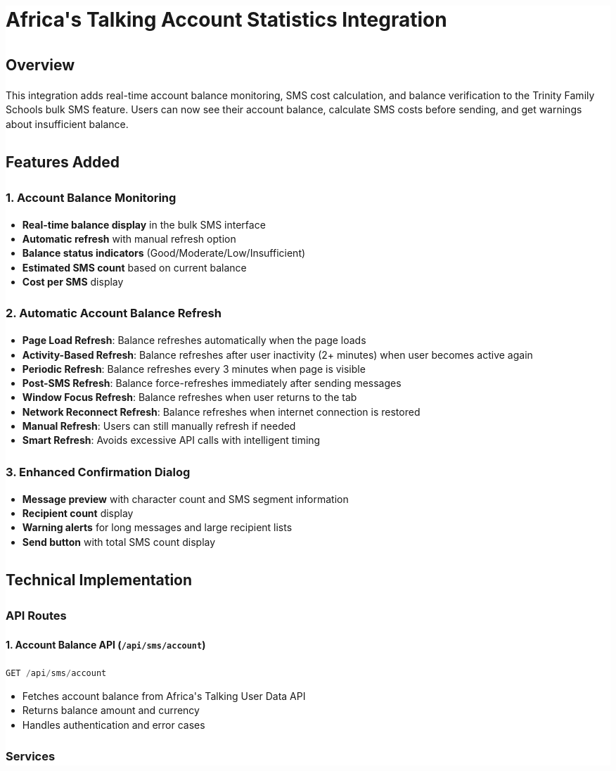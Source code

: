 # Africa's Talking Account Statistics Integration

## Overview

This integration adds real-time account balance monitoring, SMS cost calculation, and balance verification to the Trinity Family Schools bulk SMS feature. Users can now see their account balance, calculate SMS costs before sending, and get warnings about insufficient balance.

## Features Added

### 1. Account Balance Monitoring
- **Real-time balance display** in the bulk SMS interface
- **Automatic refresh** with manual refresh option
- **Balance status indicators** (Good/Moderate/Low/Insufficient)
- **Estimated SMS count** based on current balance
- **Cost per SMS** display

### 2. Automatic Account Balance Refresh
- **Page Load Refresh**: Balance refreshes automatically when the page loads
- **Activity-Based Refresh**: Balance refreshes after user inactivity (2+ minutes) when user becomes active again
- **Periodic Refresh**: Balance refreshes every 3 minutes when page is visible
- **Post-SMS Refresh**: Balance force-refreshes immediately after sending messages
- **Window Focus Refresh**: Balance refreshes when user returns to the tab
- **Network Reconnect Refresh**: Balance refreshes when internet connection is restored
- **Manual Refresh**: Users can still manually refresh if needed
- **Smart Refresh**: Avoids excessive API calls with intelligent timing

### 3. Enhanced Confirmation Dialog
- **Message preview** with character count and SMS segment information
- **Recipient count** display
- **Warning alerts** for long messages and large recipient lists
- **Send button** with total SMS count display

## Technical Implementation

### API Routes

#### 1. Account Balance API (`/api/sms/account`)
```typescript
GET /api/sms/account
```
- Fetches account balance from Africa's Talking User Data API
- Returns balance amount and currency
- Handles authentication and error cases

### Services
